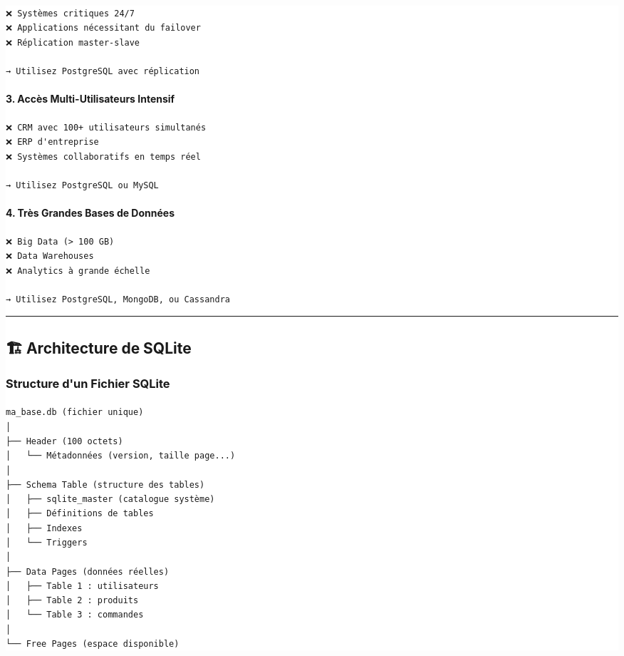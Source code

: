 ```
❌ Systèmes critiques 24/7
❌ Applications nécessitant du failover
❌ Réplication master-slave

→ Utilisez PostgreSQL avec réplication
```

#### 3. **Accès Multi-Utilisateurs Intensif**

```
❌ CRM avec 100+ utilisateurs simultanés
❌ ERP d'entreprise
❌ Systèmes collaboratifs en temps réel

→ Utilisez PostgreSQL ou MySQL
```

#### 4. **Très Grandes Bases de Données**

```
❌ Big Data (> 100 GB)
❌ Data Warehouses
❌ Analytics à grande échelle

→ Utilisez PostgreSQL, MongoDB, ou Cassandra
```

---

## 🏗️ Architecture de SQLite

### Structure d'un Fichier SQLite

```
ma_base.db (fichier unique)
│
├── Header (100 octets)
│   └── Métadonnées (version, taille page...)
│
├── Schema Table (structure des tables)
│   ├── sqlite_master (catalogue système)
│   ├── Définitions de tables
│   ├── Indexes
│   └── Triggers
│
├── Data Pages (données réelles)
│   ├── Table 1 : utilisateurs
│   ├── Table 2 : produits
│   └── Table 3 : commandes
│
└── Free Pages (espace disponible)
```

